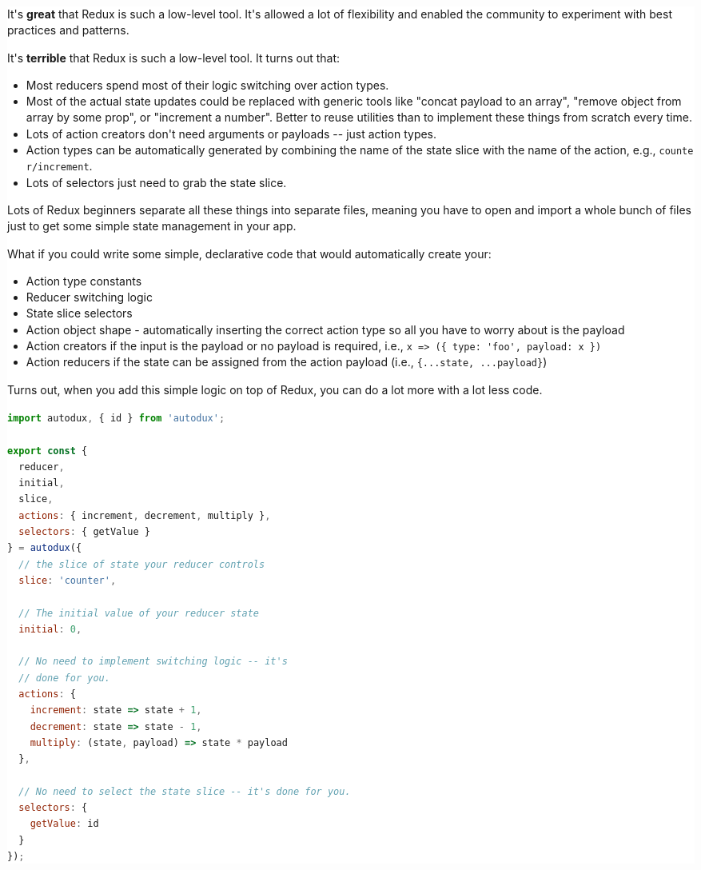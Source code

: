 It's **great** that Redux is such a low-level tool. It's allowed a lot of flexibility and enabled the community to experiment with best practices and patterns.

It's **terrible** that Redux is such a low-level tool. It turns out that:

- Most reducers spend most of their logic switching over action types.
- Most of the actual state updates could be replaced with generic tools like "concat payload to an array", "remove object from array by some prop", or "increment a number". Better to reuse utilities than to implement these things from scratch every time.
- Lots of action creators don't need arguments or payloads -- just action types.
- Action types can be automatically generated by combining the name of the state slice with the name of the action, e.g., `counter/increment`.
- Lots of selectors just need to grab the state slice.

Lots of Redux beginners separate all these things into separate files, meaning you have to open and import a whole bunch of files just to get some simple state management in your app.

What if you could write some simple, declarative code that would automatically create your:

- Action type constants
- Reducer switching logic
- State slice selectors
- Action object shape - automatically inserting the correct action type so all you have to worry about is the payload
- Action creators if the input is the payload or no payload is required, i.e., `x => ({ type: 'foo', payload: x })`
- Action reducers if the state can be assigned from the action payload (i.e., `{...state, ...payload}`)

Turns out, when you add this simple logic on top of Redux, you can do a lot more with a lot less code.

```js
import autodux, { id } from 'autodux';

export const {
  reducer,
  initial,
  slice,
  actions: { increment, decrement, multiply },
  selectors: { getValue }
} = autodux({
  // the slice of state your reducer controls
  slice: 'counter',

  // The initial value of your reducer state
  initial: 0,

  // No need to implement switching logic -- it's
  // done for you.
  actions: {
    increment: state => state + 1,
    decrement: state => state - 1,
    multiply: (state, payload) => state * payload
  },

  // No need to select the state slice -- it's done for you.
  selectors: {
    getValue: id
  }
});
```
